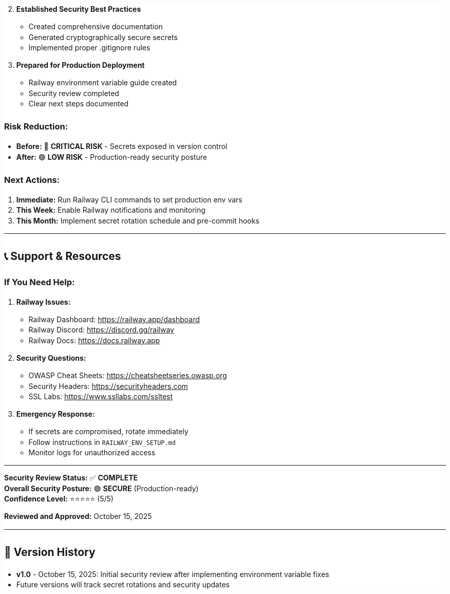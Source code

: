 2. **Established Security Best Practices**
   - Created comprehensive documentation
   - Generated cryptographically secure secrets
   - Implemented proper .gitignore rules

3. **Prepared for Production Deployment**
   - Railway environment variable guide created
   - Security review completed
   - Clear next steps documented

### Risk Reduction:

- **Before:** 🔴 **CRITICAL RISK** - Secrets exposed in version control
- **After:** 🟢 **LOW RISK** - Production-ready security posture

### Next Actions:

1. **Immediate:** Run Railway CLI commands to set production env vars
2. **This Week:** Enable Railway notifications and monitoring
3. **This Month:** Implement secret rotation schedule and pre-commit hooks

---

## 📞 Support & Resources

### If You Need Help:

1. **Railway Issues:**
   - Railway Dashboard: https://railway.app/dashboard
   - Railway Discord: https://discord.gg/railway
   - Railway Docs: https://docs.railway.app

2. **Security Questions:**
   - OWASP Cheat Sheets: https://cheatsheetseries.owasp.org
   - Security Headers: https://securityheaders.com
   - SSL Labs: https://www.ssllabs.com/ssltest

3. **Emergency Response:**
   - If secrets are compromised, rotate immediately
   - Follow instructions in `RAILWAY_ENV_SETUP.md`
   - Monitor logs for unauthorized access

---

**Security Review Status:** ✅ **COMPLETE**  
**Overall Security Posture:** 🟢 **SECURE** (Production-ready)  
**Confidence Level:** ⭐⭐⭐⭐⭐ (5/5)

**Reviewed and Approved:** October 15, 2025

---

## 🔄 Version History

- **v1.0** - October 15, 2025: Initial security review after implementing environment variable fixes
- Future versions will track secret rotations and security updates


